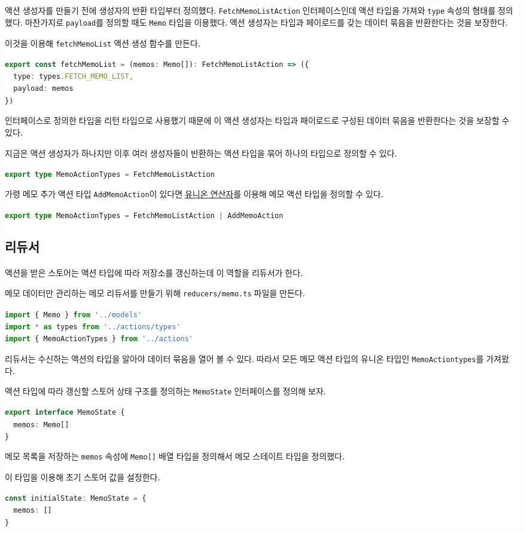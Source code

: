 액션 생성자를 만들기 전에 생성자의 반환 타입부터 정의했다.
`FetchMemoListAction` 인터페이스인데 액션 타입을 가져와 `type` 속성의 형태를 정의했다. 
마찬가지로 `payload`를 정의할 때도 `Memo` 타입을 이용했다. 
액션 생성자는 타입과 페이로드를 갖는 데이터 묶음을 반환한다는 것을 보장한다.

이것을 이용해 `fetchMemoList` 액션 생성 함수를 만든다.

```ts
export const fetchMemoList = (memos: Memo[]): FetchMemoListAction => ({
  type: types.FETCH_MEMO_LIST,
  payload: memos
})
```

인터페이스로 정의한 타입을 리턴 타입으로 사용했기 때문에 이 액션 생성자는 타입과 패이로드로 구성된 데이터 묶음을 반환한다는 것을 보장할 수 있다.

지금은 액션 생성자가 하나지만 이후 여러 생성자들이 반환하는 액션 타입을 묶어 하나의 타입으로 정의할 수 있다.

```ts
export type MemoActionTypes = FetchMemoListAction
```

가령 메모 추가 액션 타입 `AddMemoAction`이 있다면 [유니온 연산자](https://www.typescriptlang.org/docs/handbook/advanced-types.html#union-types)를 이용해 메모 액션 타입을 정의할 수 있다.

```ts
export type MemoActionTypes = FetchMemoListAction | AddMemoAction
```


## 리듀서 

액션을 받은 스토어는 액션 타입에 따라 저장소를 갱신하는데 이 역할을 리듀서가 한다.

메모 데이터만 관리하는 메모 리듀서를 만들기 위해 `reducers/memo.ts` 파일을 만든다. 

```ts
import { Memo } from '../models'
import * as types from '../actions/types'
import { MemoActionTypes } from '../actions'
```

리듀서는 수신하는 액션의 타입을 알아야 데이터 묶음을 열어 볼 수 있다.
따라서 모든 메모 액션 타입의 유니온 타입인 `MemoActiontypes`를 가져왔다.

액션 타입에 따라 갱신할 스토어 상태 구조를 정의하는 `MemoState` 인터페이스를 정의해 보자. 

```ts
export interface MemoState {
  memos: Memo[]
}
```

메모 목록을 저장하는 `memos` 속성에 `Memo[]` 배열 타입을 정의해서 메모 스테이트 타입을 정의했다.

이 타입을 이용해 초기 스토어 값을 설정한다.

```ts
const initialState: MemoState = {
  memos: []
}
```
